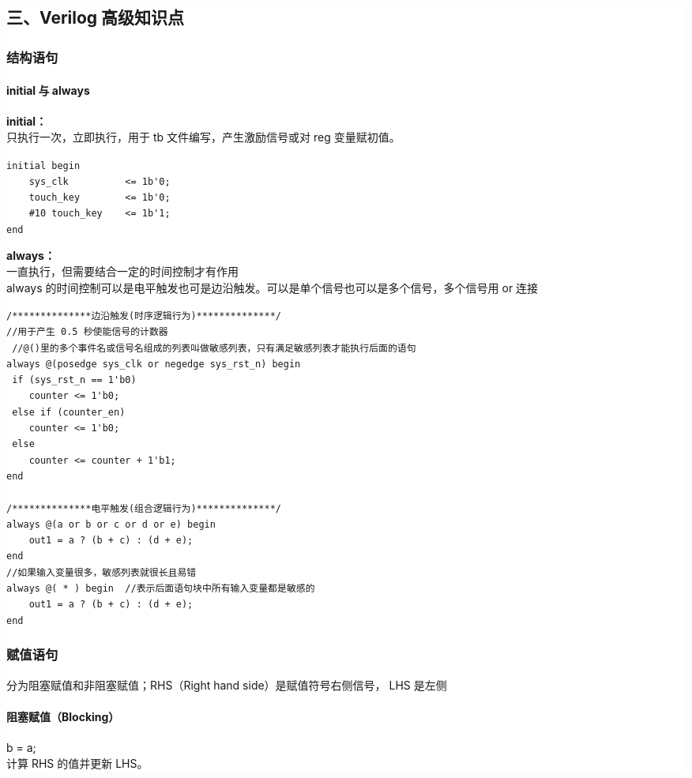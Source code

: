 三、Verilog 高级知识点
---------------

### 结构语句

#### initial 与 always

**initial：**  
只执行一次，立即执行，用于 tb 文件编写，产生激励信号或对 reg 变量赋初值。

```
initial begin
	sys_clk          <= 1b'0;
	touch_key        <= 1b'0;
	#10 touch_key    <= 1b'1;
end

```

**always：**  
一直执行，但需要结合一定的时间控制才有作用  
always 的时间控制可以是电平触发也可是边沿触发。可以是单个信号也可以是多个信号，多个信号用 or 连接

```
/**************边沿触发(时序逻辑行为)**************/
//用于产生 0.5 秒使能信号的计数器
 //@()里的多个事件名或信号名组成的列表叫做敏感列表，只有满足敏感列表才能执行后面的语句
always @(posedge sys_clk or negedge sys_rst_n) begin
 if (sys_rst_n == 1'b0) 
 	counter <= 1'b0;
 else if (counter_en)
 	counter <= 1'b0;
 else
 	counter <= counter + 1'b1;
end

/**************电平触发(组合逻辑行为)**************/
always @(a or b or c or d or e) begin
	out1 = a ? (b + c) : (d + e);
end
//如果输入变量很多，敏感列表就很长且易错
always @( * ) begin  //表示后面语句块中所有输入变量都是敏感的
	out1 = a ? (b + c) : (d + e);
end

```

### 赋值语句

分为阻塞赋值和非阻塞赋值；RHS（Right hand side）是赋值符号右侧信号， LHS 是左侧

#### 阻塞赋值（Blocking）

b = a;  
计算 RHS 的值并更新 LHS。

